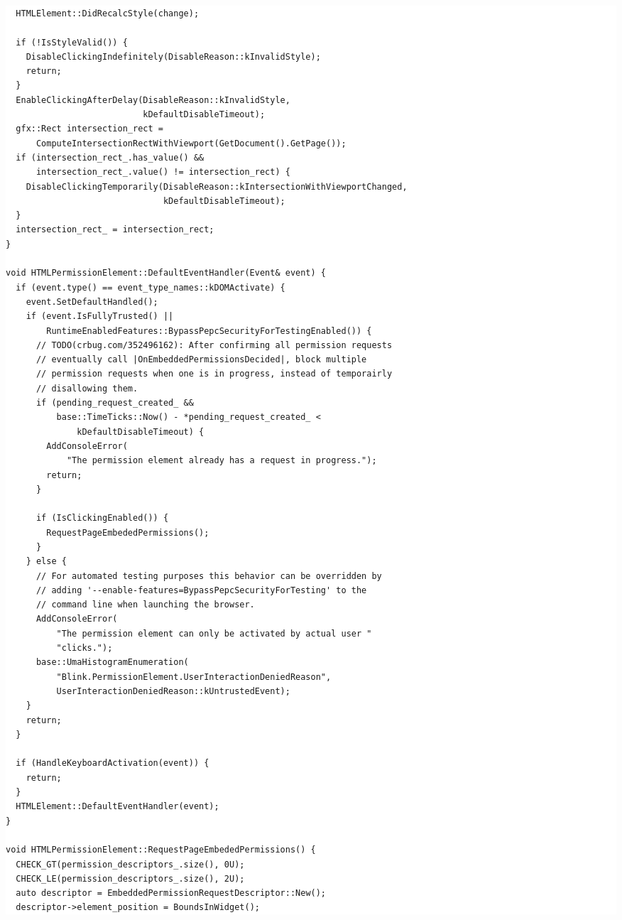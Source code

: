 ```
  HTMLElement::DidRecalcStyle(change);

  if (!IsStyleValid()) {
    DisableClickingIndefinitely(DisableReason::kInvalidStyle);
    return;
  }
  EnableClickingAfterDelay(DisableReason::kInvalidStyle,
                           kDefaultDisableTimeout);
  gfx::Rect intersection_rect =
      ComputeIntersectionRectWithViewport(GetDocument().GetPage());
  if (intersection_rect_.has_value() &&
      intersection_rect_.value() != intersection_rect) {
    DisableClickingTemporarily(DisableReason::kIntersectionWithViewportChanged,
                               kDefaultDisableTimeout);
  }
  intersection_rect_ = intersection_rect;
}

void HTMLPermissionElement::DefaultEventHandler(Event& event) {
  if (event.type() == event_type_names::kDOMActivate) {
    event.SetDefaultHandled();
    if (event.IsFullyTrusted() ||
        RuntimeEnabledFeatures::BypassPepcSecurityForTestingEnabled()) {
      // TODO(crbug.com/352496162): After confirming all permission requests
      // eventually call |OnEmbeddedPermissionsDecided|, block multiple
      // permission requests when one is in progress, instead of temporairly
      // disallowing them.
      if (pending_request_created_ &&
          base::TimeTicks::Now() - *pending_request_created_ <
              kDefaultDisableTimeout) {
        AddConsoleError(
            "The permission element already has a request in progress.");
        return;
      }

      if (IsClickingEnabled()) {
        RequestPageEmbededPermissions();
      }
    } else {
      // For automated testing purposes this behavior can be overridden by
      // adding '--enable-features=BypassPepcSecurityForTesting' to the
      // command line when launching the browser.
      AddConsoleError(
          "The permission element can only be activated by actual user "
          "clicks.");
      base::UmaHistogramEnumeration(
          "Blink.PermissionElement.UserInteractionDeniedReason",
          UserInteractionDeniedReason::kUntrustedEvent);
    }
    return;
  }

  if (HandleKeyboardActivation(event)) {
    return;
  }
  HTMLElement::DefaultEventHandler(event);
}

void HTMLPermissionElement::RequestPageEmbededPermissions() {
  CHECK_GT(permission_descriptors_.size(), 0U);
  CHECK_LE(permission_descriptors_.size(), 2U);
  auto descriptor = EmbeddedPermissionRequestDescriptor::New();
  descriptor->element_position = BoundsInWidget();
```